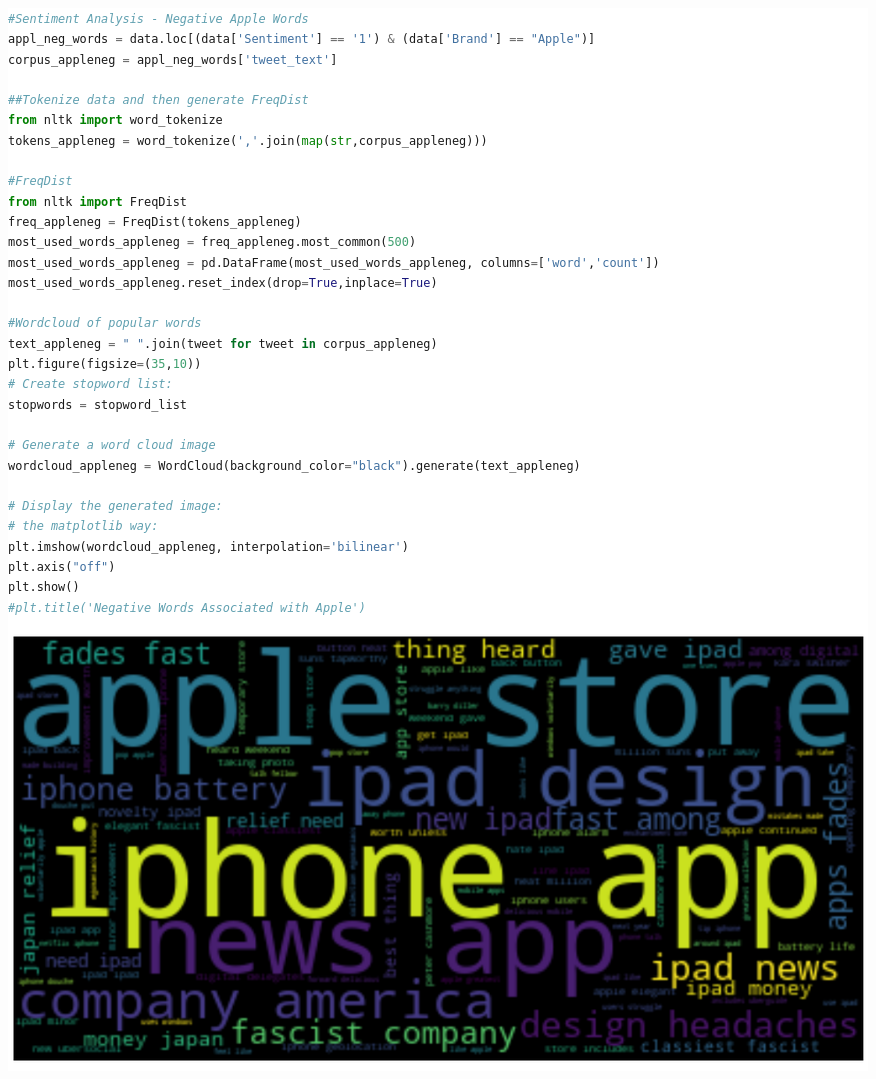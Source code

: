 

```python
#Sentiment Analysis - Negative Apple Words
appl_neg_words = data.loc[(data['Sentiment'] == '1') & (data['Brand'] == "Apple")]
corpus_appleneg = appl_neg_words['tweet_text']

##Tokenize data and then generate FreqDist
from nltk import word_tokenize
tokens_appleneg = word_tokenize(','.join(map(str,corpus_appleneg)))

#FreqDist
from nltk import FreqDist
freq_appleneg = FreqDist(tokens_appleneg)
most_used_words_appleneg = freq_appleneg.most_common(500)
most_used_words_appleneg = pd.DataFrame(most_used_words_appleneg, columns=['word','count'])
most_used_words_appleneg.reset_index(drop=True,inplace=True)

#Wordcloud of popular words
text_appleneg = " ".join(tweet for tweet in corpus_appleneg)
plt.figure(figsize=(35,10))
# Create stopword list:
stopwords = stopword_list

# Generate a word cloud image
wordcloud_appleneg = WordCloud(background_color="black").generate(text_appleneg)

# Display the generated image:
# the matplotlib way:
plt.imshow(wordcloud_appleneg, interpolation='bilinear')
plt.axis("off")
plt.show()
#plt.title('Negative Words Associated with Apple')
```


![png](images/output_30_0.png)
